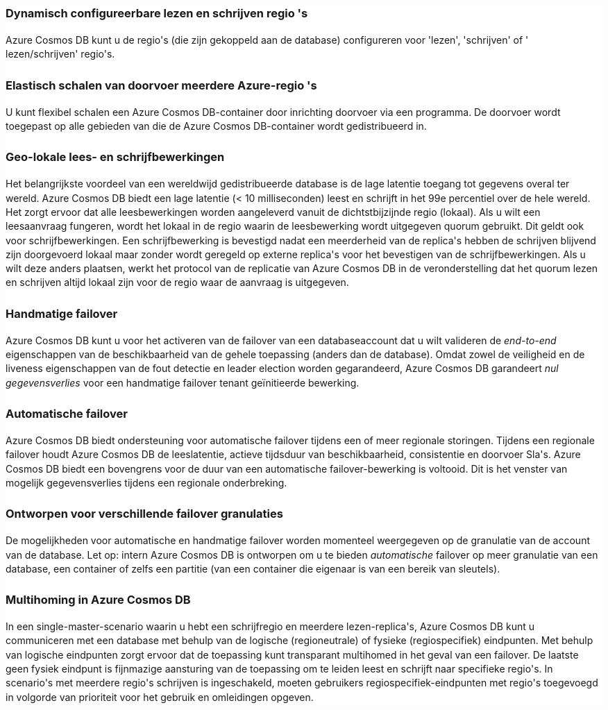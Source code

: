 ### <a id="DynamicallyConfigurableReadWriteRegions"></a>Dynamisch configureerbare lezen en schrijven regio 's
Azure Cosmos DB kunt u de regio's (die zijn gekoppeld aan de database) configureren voor 'lezen', 'schrijven' of ' lezen/schrijven' regio's.

### <a id="ElasticallyScaleThroughput"></a>Elastisch schalen van doorvoer meerdere Azure-regio 's
U kunt flexibel schalen een Azure Cosmos DB-container door inrichting doorvoer via een programma. De doorvoer wordt toegepast op alle gebieden van die de Azure Cosmos DB-container wordt gedistribueerd in.

### <a id="GeoLocalReadsAndWrites"></a>Geo-lokale lees- en schrijfbewerkingen
Het belangrijkste voordeel van een wereldwijd gedistribueerde database is de lage latentie toegang tot gegevens overal ter wereld. Azure Cosmos DB biedt een lage latentie (< 10 milliseconden) leest en schrijft in het 99e percentiel over de hele wereld. Het zorgt ervoor dat alle leesbewerkingen worden aangeleverd vanuit de dichtstbijzijnde regio (lokaal). Als u wilt een leesaanvraag fungeren, wordt het lokaal in de regio waarin de leesbewerking wordt uitgegeven quorum gebruikt. Dit geldt ook voor schrijfbewerkingen. Een schrijfbewerking is bevestigd nadat een meerderheid van de replica's hebben de schrijven blijvend zijn doorgevoerd lokaal maar zonder wordt geregeld op externe replica's voor het bevestigen van de schrijfbewerkingen. Als u wilt deze anders plaatsen, werkt het protocol van de replicatie van Azure Cosmos DB in de veronderstelling dat het quorum lezen en schrijven altijd lokaal zijn voor de regio waar de aanvraag is uitgegeven.

### <a id="ManualFailover"></a>Handmatige failover
Azure Cosmos DB kunt u voor het activeren van de failover van een databaseaccount dat u wilt valideren de *end-to-end* eigenschappen van de beschikbaarheid van de gehele toepassing (anders dan de database). Omdat zowel de veiligheid en de liveness eigenschappen van de fout detectie en leader election worden gegarandeerd, Azure Cosmos DB garandeert *nul gegevensverlies* voor een handmatige failover tenant geïnitieerde bewerking.

### <a id="AutomaticFailover"></a>Automatische failover
Azure Cosmos DB biedt ondersteuning voor automatische failover tijdens een of meer regionale storingen. Tijdens een regionale failover houdt Azure Cosmos DB de leeslatentie, actieve tijdsduur van beschikbaarheid, consistentie en doorvoer Sla's. Azure Cosmos DB biedt een bovengrens voor de duur van een automatische failover-bewerking is voltooid. Dit is het venster van mogelijk gegevensverlies tijdens een regionale onderbreking.

### <a id="GranularFailover"></a>Ontworpen voor verschillende failover granulaties
De mogelijkheden voor automatische en handmatige failover worden momenteel weergegeven op de granulatie van de account van de database. Let op: intern Azure Cosmos DB is ontworpen om u te bieden *automatische* failover op meer granulatie van een database, een container of zelfs een partitie (van een container die eigenaar is van een bereik van sleutels). 

### <a id="MultiHomingAPIs"></a>Multihoming in Azure Cosmos DB

In een single-master-scenario waarin u hebt een schrijfregio en meerdere lezen-replica's, Azure Cosmos DB kunt u communiceren met een database met behulp van de logische (regioneutrale) of fysieke (regiospecifiek) eindpunten. Met behulp van logische eindpunten zorgt ervoor dat de toepassing kunt transparant multihomed in het geval van een failover. De laatste geen fysiek eindpunt is fijnmazige aansturing van de toepassing om te leiden leest en schrijft naar specifieke regio's. In scenario's met meerdere regio's schrijven is ingeschakeld, moeten gebruikers regiospecifiek-eindpunten met regio's toegevoegd in volgorde van prioriteit voor het gebruik en omleidingen opgeven.
